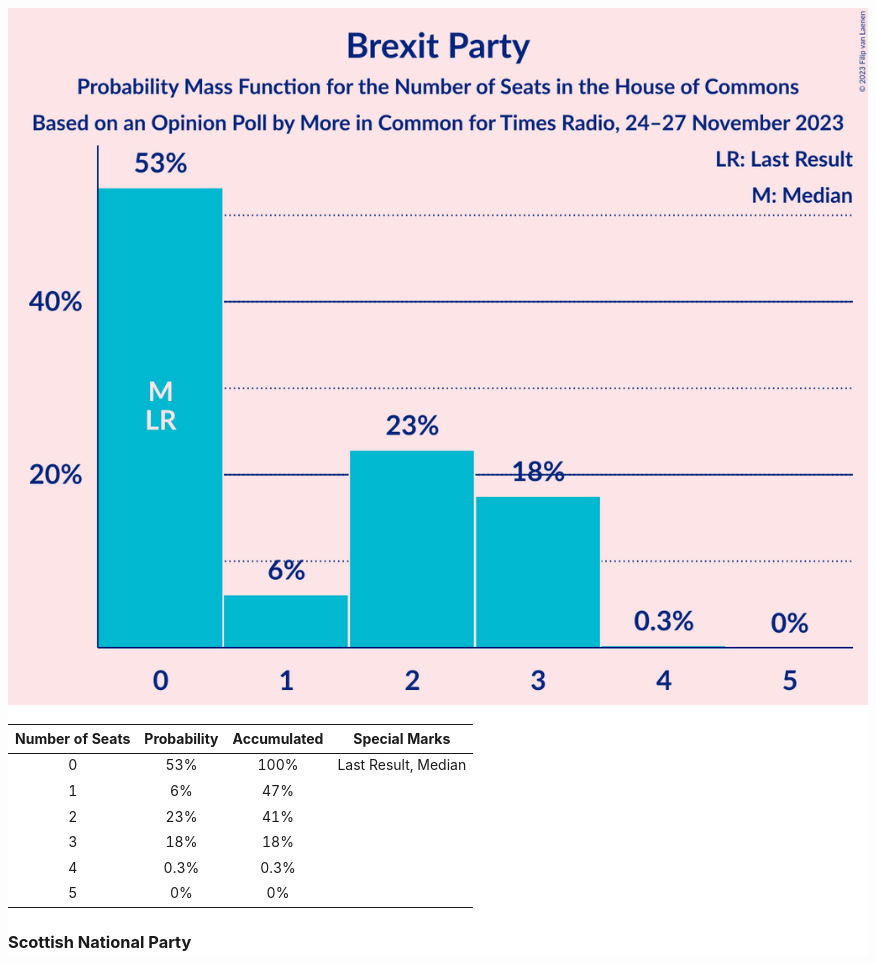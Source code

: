 ![Graph with seats probability mass function not yet produced](2023-11-27-MoreinCommon-seats-pmf-brexitparty.png "Seats Probability Mass Function")

| Number of Seats | Probability | Accumulated | Special Marks |
|:---------------:|:-----------:|:-----------:|:-------------:|
| 0 | 53% | 100% | Last Result, Median |
| 1 | 6% | 47% |  |
| 2 | 23% | 41% |  |
| 3 | 18% | 18% |  |
| 4 | 0.3% | 0.3% |  |
| 5 | 0% | 0% |  |

### Scottish National Party
